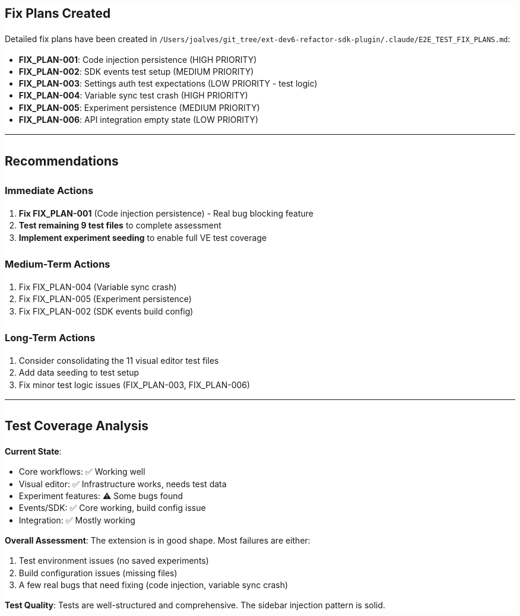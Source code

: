 ## Fix Plans Created

Detailed fix plans have been created in `/Users/joalves/git_tree/ext-dev6-refactor-sdk-plugin/.claude/E2E_TEST_FIX_PLANS.md`:

- **FIX_PLAN-001**: Code injection persistence (HIGH PRIORITY)
- **FIX_PLAN-002**: SDK events test setup (MEDIUM PRIORITY)
- **FIX_PLAN-003**: Settings auth test expectations (LOW PRIORITY - test logic)
- **FIX_PLAN-004**: Variable sync test crash (HIGH PRIORITY)
- **FIX_PLAN-005**: Experiment persistence (MEDIUM PRIORITY)
- **FIX_PLAN-006**: API integration empty state (LOW PRIORITY)

---

## Recommendations

### Immediate Actions
1. **Fix FIX_PLAN-001** (Code injection persistence) - Real bug blocking feature
2. **Test remaining 9 test files** to complete assessment
3. **Implement experiment seeding** to enable full VE test coverage

### Medium-Term Actions
1. Fix FIX_PLAN-004 (Variable sync crash)
2. Fix FIX_PLAN-005 (Experiment persistence)
3. Fix FIX_PLAN-002 (SDK events build config)

### Long-Term Actions
1. Consider consolidating the 11 visual editor test files
2. Add data seeding to test setup
3. Fix minor test logic issues (FIX_PLAN-003, FIX_PLAN-006)

---

## Test Coverage Analysis

**Current State**:
- Core workflows: ✅ Working well
- Visual editor: ✅ Infrastructure works, needs test data
- Experiment features: ⚠️ Some bugs found
- Events/SDK: ✅ Core working, build config issue
- Integration: ✅ Mostly working

**Overall Assessment**: The extension is in good shape. Most failures are either:
1. Test environment issues (no saved experiments)
2. Build configuration issues (missing files)
3. A few real bugs that need fixing (code injection, variable sync crash)

**Test Quality**: Tests are well-structured and comprehensive. The sidebar injection pattern is solid.
